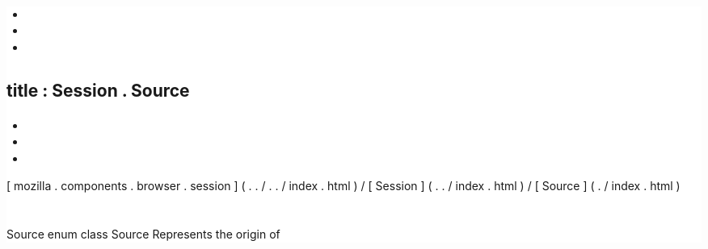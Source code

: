 -
-
-
title
:
Session
.
Source
-
-
-
-
[
mozilla
.
components
.
browser
.
session
]
(
.
.
/
.
.
/
index
.
html
)
/
[
Session
]
(
.
.
/
index
.
html
)
/
[
Source
]
(
.
/
index
.
html
)
#
Source
enum
class
Source
Represents
the
origin
of